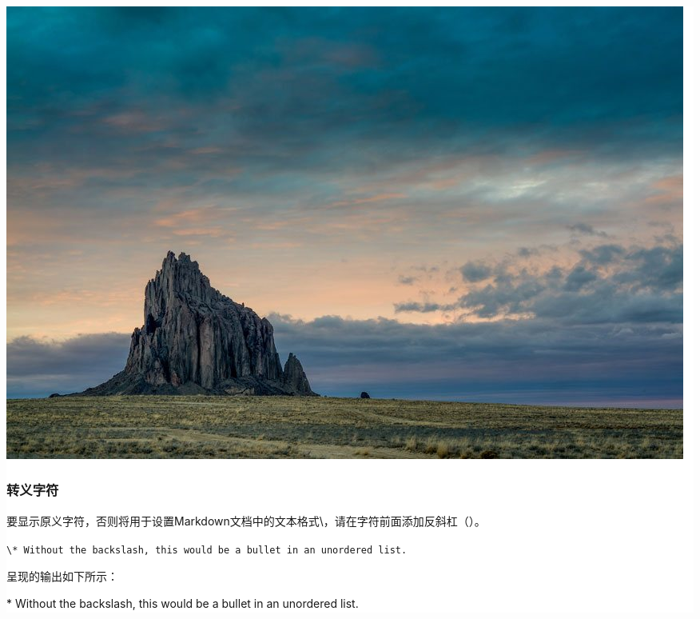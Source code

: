 [![An old rock in the desert](./../assets/img/posts/2021-02-22-Markdown-Syntax/shiprock.jpg "Shiprock, New Mexico by Beau Rogers")](https://www.flickr.com/photos/beaurogers/31833779864/in/photolist-Qv3rFw-34mt9F-a9Cmfy-5Ha3Zi-9msKdv-o3hgjr-hWpUte-4WMsJ1-KUQ8N-deshUb-vssBD-6CQci6-8AFCiD-zsJWT-nNfsgB-dPDwZJ-bn9JGn-5HtSXY-6CUhAL-a4UTXB-ugPum-KUPSo-fBLNm-6CUmpy-4WMsc9-8a7D3T-83KJev-6CQ2bK-nNusHJ-a78rQH-nw3NvT-7aq2qf-8wwBso-3nNceh-ugSKP-4mh4kh-bbeeqH-a7biME-q3PtTf-brFpgb-cg38zw-bXMZc-nJPELD-f58Lmo-bXMYG-bz8AAi-bxNtNT-bXMYi-bXMY6-bXMYv)

### 转义字符

要显示原义字符，否则将用于设置Markdown文档中的文本格式\，请在字符前面添加反斜杠（）。

```text
\* Without the backslash, this would be a bullet in an unordered list.
```

呈现的输出如下所示：

\* Without the backslash, this would be a bullet in an unordered list.